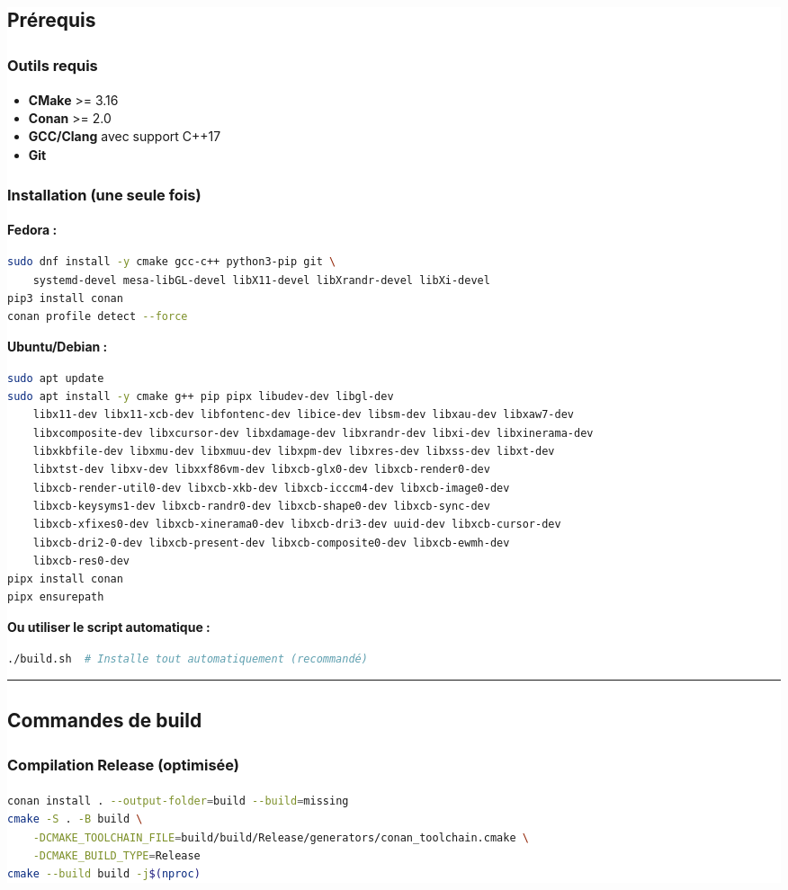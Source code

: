
##  Prérequis

### Outils requis

- **CMake** >= 3.16
- **Conan** >= 2.0
- **GCC/Clang** avec support C++17
- **Git**

### Installation (une seule fois)

**Fedora :**
```bash
sudo dnf install -y cmake gcc-c++ python3-pip git \
    systemd-devel mesa-libGL-devel libX11-devel libXrandr-devel libXi-devel
pip3 install conan
conan profile detect --force
```

**Ubuntu/Debian :**
```bash
sudo apt update
sudo apt install -y cmake g++ pip pipx libudev-dev libgl-dev 
    libx11-dev libx11-xcb-dev libfontenc-dev libice-dev libsm-dev libxau-dev libxaw7-dev 
    libxcomposite-dev libxcursor-dev libxdamage-dev libxrandr-dev libxi-dev libxinerama-dev 
    libxkbfile-dev libxmu-dev libxmuu-dev libxpm-dev libxres-dev libxss-dev libxt-dev 
    libxtst-dev libxv-dev libxxf86vm-dev libxcb-glx0-dev libxcb-render0-dev 
    libxcb-render-util0-dev libxcb-xkb-dev libxcb-icccm4-dev libxcb-image0-dev 
    libxcb-keysyms1-dev libxcb-randr0-dev libxcb-shape0-dev libxcb-sync-dev 
    libxcb-xfixes0-dev libxcb-xinerama0-dev libxcb-dri3-dev uuid-dev libxcb-cursor-dev 
    libxcb-dri2-0-dev libxcb-present-dev libxcb-composite0-dev libxcb-ewmh-dev 
    libxcb-res0-dev
pipx install conan
pipx ensurepath
```

**Ou utiliser le script automatique :**
```bash
./build.sh  # Installe tout automatiquement (recommandé)
```

---

## Commandes de build

### Compilation Release (optimisée)

```bash
conan install . --output-folder=build --build=missing
cmake -S . -B build \
    -DCMAKE_TOOLCHAIN_FILE=build/build/Release/generators/conan_toolchain.cmake \
    -DCMAKE_BUILD_TYPE=Release
cmake --build build -j$(nproc)
```

